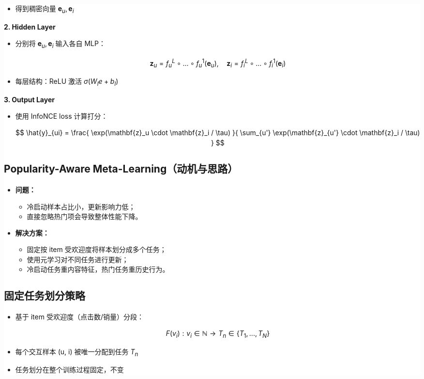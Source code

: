 - 得到稠密向量 $\mathbf{e}_u, \mathbf{e}_i$

**2. Hidden Layer**

- 分别将 $\mathbf{e}_u, \mathbf{e}_i$ 输入各自 MLP：

  $$
  \mathbf{z}_u = f_u^L \circ ... \circ f_u^1(\mathbf{e}_u),\quad \mathbf{z}_i = f_i^L \circ ... \circ f_i^1(\mathbf{e}_i)
  $$

- 每层结构：ReLU 激活 $\sigma(W_l e + b_l)$
</div>

<div class=rdiv>

**3. Output Layer**

- 使用 InfoNCE loss 计算打分：

  $$
  \hat{y}_{ui} = \frac{ \exp(\mathbf{z}_u \cdot \mathbf{z}_i / \tau) }{ \sum_{u'} \exp(\mathbf{z}_{u'} \cdot \mathbf{z}_i / \tau) }
  $$

</div>


## Popularity-Aware Meta-Learning（动机与思路）



- **问题：**  
  - 冷启动样本占比小，更新影响力低；  
  - 直接忽略热门项会导致整体性能下降。

- **解决方案：**  
  - 固定按 item 受欢迎度将样本划分成多个任务；  
  - 使用元学习对不同任务进行更新；  
  - 冷启动任务重内容特征，热门任务重历史行为。


## 固定任务划分策略



<div class=ldiv>

- 基于 item 受欢迎度（点击数/销量）分段：

  $$
  F(v_i) : v_i \in \mathbb{N} \rightarrow T_n \in \{T_1, ..., T_N\}
  $$

- 每个交互样本 (u, i) 被唯一分配到任务 $T_n$  
- 任务划分在整个训练过程固定，不变

</div>

<div class=rimag>
